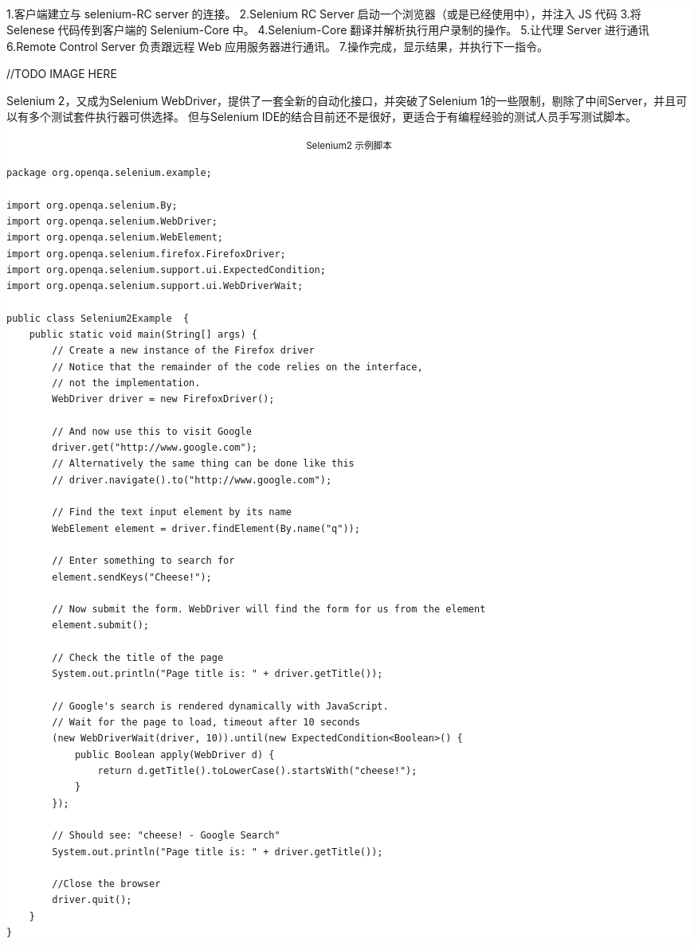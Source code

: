 1.客户端建立与 selenium-RC server 的连接。
2.Selenium RC Server 启动一个浏览器（或是已经使用中），并注入 JS 代码
3.将 Selenese 代码传到客户端的 Selenium-Core 中。
4.Selenium-Core 翻译并解析执行用户录制的操作。
5.让代理 Server 进行通讯
6.Remote Control Server 负责跟远程 Web 应用服务器进行通讯。
7.操作完成，显示结果，并执行下一指令。

//TODO IMAGE HERE

Selenium 2，又成为Selenium WebDriver，提供了一套全新的自动化接口，并突破了Selenium 1的一些限制，剔除了中间Server，并且可以有多个测试套件执行器可供选择。 但与Selenium IDE的结合目前还不是很好，更适合于有编程经验的测试人员手写测试脚本。


<center><small>Selenium2 示例脚本</small></center>

```
package org.openqa.selenium.example;

import org.openqa.selenium.By;
import org.openqa.selenium.WebDriver;
import org.openqa.selenium.WebElement;
import org.openqa.selenium.firefox.FirefoxDriver;
import org.openqa.selenium.support.ui.ExpectedCondition;
import org.openqa.selenium.support.ui.WebDriverWait;

public class Selenium2Example  {
    public static void main(String[] args) {
        // Create a new instance of the Firefox driver
        // Notice that the remainder of the code relies on the interface, 
        // not the implementation.
        WebDriver driver = new FirefoxDriver();

        // And now use this to visit Google
        driver.get("http://www.google.com");
        // Alternatively the same thing can be done like this
        // driver.navigate().to("http://www.google.com");

        // Find the text input element by its name
        WebElement element = driver.findElement(By.name("q"));

        // Enter something to search for
        element.sendKeys("Cheese!");

        // Now submit the form. WebDriver will find the form for us from the element
        element.submit();

        // Check the title of the page
        System.out.println("Page title is: " + driver.getTitle());
        
        // Google's search is rendered dynamically with JavaScript.
        // Wait for the page to load, timeout after 10 seconds
        (new WebDriverWait(driver, 10)).until(new ExpectedCondition<Boolean>() {
            public Boolean apply(WebDriver d) {
                return d.getTitle().toLowerCase().startsWith("cheese!");
            }
        });

        // Should see: "cheese! - Google Search"
        System.out.println("Page title is: " + driver.getTitle());
        
        //Close the browser
        driver.quit();
    }
}
```
